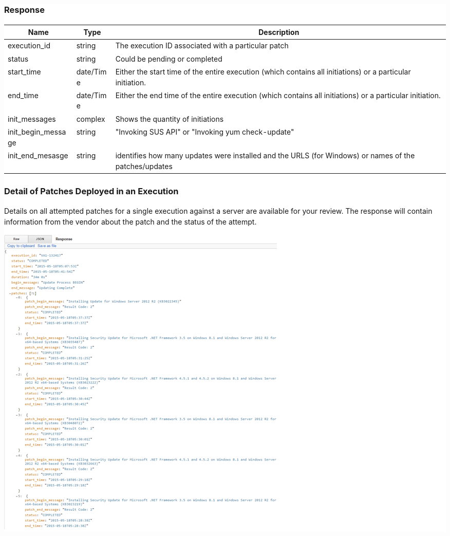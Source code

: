 ### Response

**Name** | **Type** | **Description**
--- | --- | ---
 execution_id | string | The execution ID associated with a particular patch
 status | string | Could be pending or completed
start_time | date/Time | Either the start time of the entire execution (which contains all initiations) or a particular initiation.
end_time |  date/Time | Either the end time of the entire execution (which contains all initiations) or a particular initiation.
init_messages | complex | Shows the quantity of initiations
init_begin_message | string | "Invoking SUS API" or "Invoking yum check-update"
init_end_mesasge | string | identifies how many updates were installed and the URLS (for Windows) or names of the patches/updates

### Detail of Patches Deployed in an Execution

Details on all attempted patches for a single execution against a server are available for your review. The response will contain information from the vendor about the patch and the status of the attempt.

![Patching Detail](../images/Patching/PatchaaS_Detail.png)
